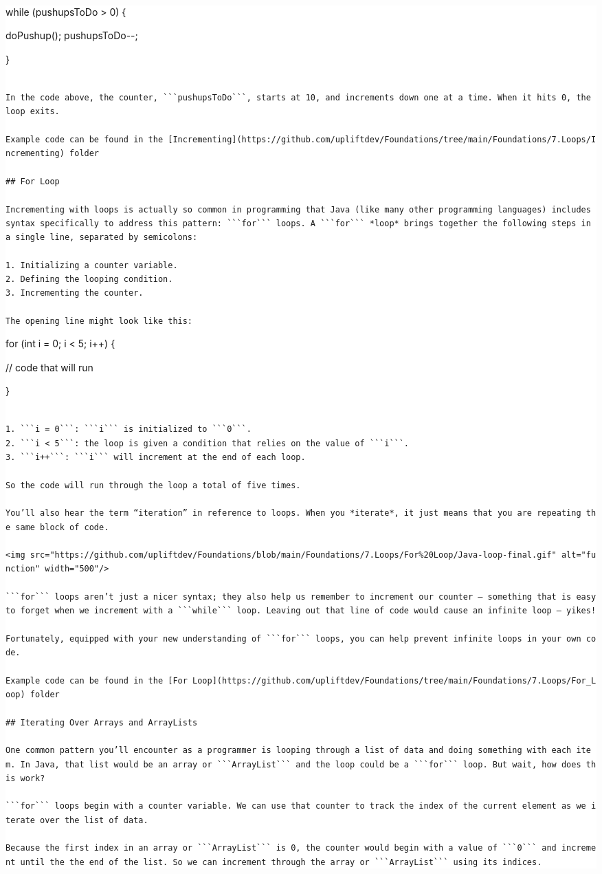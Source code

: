 while (pushupsToDo > 0) {

  doPushup();
  pushupsToDo--;

}
```

In the code above, the counter, ```pushupsToDo```, starts at 10, and increments down one at a time. When it hits 0, the loop exits.

Example code can be found in the [Incrementing](https://github.com/upliftdev/Foundations/tree/main/Foundations/7.Loops/Incrementing) folder

## For Loop

Incrementing with loops is actually so common in programming that Java (like many other programming languages) includes syntax specifically to address this pattern: ```for``` loops. A ```for``` *loop* brings together the following steps in a single line, separated by semicolons:

1. Initializing a counter variable.
2. Defining the looping condition.
3. Incrementing the counter.

The opening line might look like this:

```
for (int i = 0; i < 5; i++) {

  // code that will run

}
```

1. ```i = 0```: ```i``` is initialized to ```0```.
2. ```i < 5```: the loop is given a condition that relies on the value of ```i```.
3. ```i++```: ```i``` will increment at the end of each loop.

So the code will run through the loop a total of five times.

You’ll also hear the term “iteration” in reference to loops. When you *iterate*, it just means that you are repeating the same block of code.

<img src="https://github.com/upliftdev/Foundations/blob/main/Foundations/7.Loops/For%20Loop/Java-loop-final.gif" alt="function" width="500"/>

```for``` loops aren’t just a nicer syntax; they also help us remember to increment our counter — something that is easy to forget when we increment with a ```while``` loop. Leaving out that line of code would cause an infinite loop — yikes!

Fortunately, equipped with your new understanding of ```for``` loops, you can help prevent infinite loops in your own code.

Example code can be found in the [For Loop](https://github.com/upliftdev/Foundations/tree/main/Foundations/7.Loops/For_Loop) folder

## Iterating Over Arrays and ArrayLists

One common pattern you’ll encounter as a programmer is looping through a list of data and doing something with each item. In Java, that list would be an array or ```ArrayList``` and the loop could be a ```for``` loop. But wait, how does this work?

```for``` loops begin with a counter variable. We can use that counter to track the index of the current element as we iterate over the list of data.

Because the first index in an array or ```ArrayList``` is 0, the counter would begin with a value of ```0``` and increment until the the end of the list. So we can increment through the array or ```ArrayList``` using its indices.

```